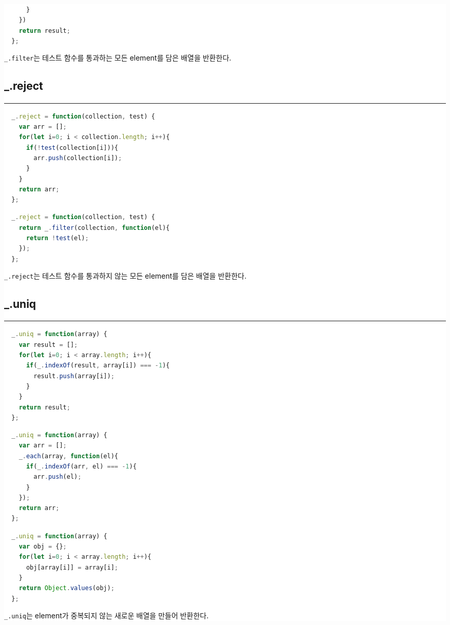 ```javascript
      }
    })
    return result;
  };
```
`_.filter`는 테스트 함수를 통과하는 모든 element를 담은 배열을 반환한다.

## _.reject
***
```javascript
  _.reject = function(collection, test) {
    var arr = [];
    for(let i=0; i < collection.length; i++){
      if(!test(collection[i])){
        arr.push(collection[i]);
      }
    }
    return arr;
  };
```
```javascript
  _.reject = function(collection, test) {
    return _.filter(collection, function(el){
      return !test(el);
    });
  };
```
`_.reject`는 테스트 함수를 통과하지 않는 모든 element를 담은 배열을 반환한다.

##  _.uniq
***
```javascript
  _.uniq = function(array) {
    var result = [];
    for(let i=0; i < array.length; i++){
      if(_.indexOf(result, array[i]) === -1){
        result.push(array[i]);
      }
    }
    return result;
  };
```
```javascript
  _.uniq = function(array) {
    var arr = [];
    _.each(array, function(el){
      if(_.indexOf(arr, el) === -1){
        arr.push(el);
      }
    });
    return arr;
  };
```
```javascript
  _.uniq = function(array) {
    var obj = {};
    for(let i=0; i < array.length; i++){
      obj[array[i]] = array[i];
    }
    return Object.values(obj);
  };
```
`_.uniq`는 element가 중복되지 않는 새로운 배열을 만들어 반환한다.

